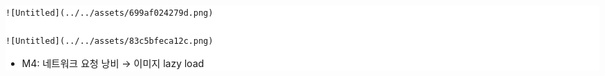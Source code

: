     ![Untitled](../../assets/699af024279d.png)
    
    ![Untitled](../../assets/83c5bfeca12c.png)
    

- M4: 네트워크 요청 낭비 → 이미지 lazy load
    